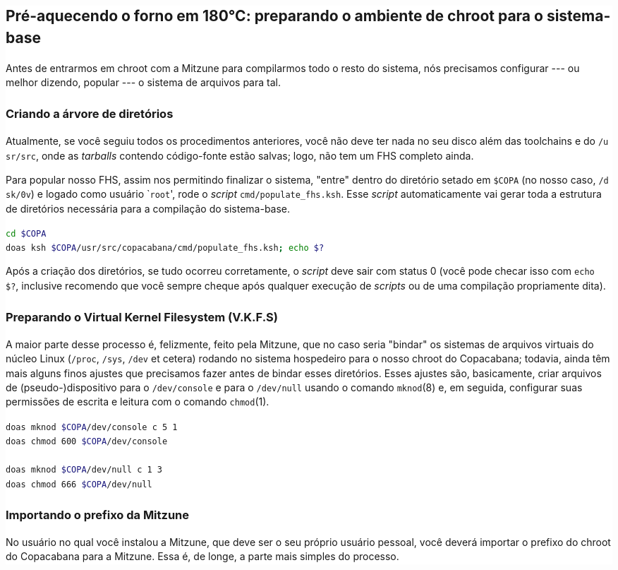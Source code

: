 ## Pré-aquecendo o forno em 180°C: preparando o ambiente de chroot para o sistema-base

Antes de entrarmos em chroot com a Mitzune para compilarmos todo o
resto do sistema, nós precisamos configurar --- ou melhor dizendo,
popular --- o sistema de arquivos para tal.

### Criando a árvore de diretórios

Atualmente, se você seguiu todos os procedimentos anteriores, você
não deve ter nada no seu disco além das toolchains e do ``/usr/src``,
onde as *tarballs* contendo código-fonte estão salvas; logo, não tem
um FHS completo ainda.

Para popular nosso FHS, assim nos permitindo finalizar o sistema,
"entre" dentro do diretório setado em ``$COPA`` (no nosso caso,
``/dsk/0v``) e logado como usuário \```root``', rode o *script*
``cmd/populate_fhs.ksh``.
Esse *script* automaticamente vai gerar toda a estrutura de diretórios
necessária para a compilação do sistema-base.

```sh
cd $COPA
doas ksh $COPA/usr/src/copacabana/cmd/populate_fhs.ksh; echo $?
```

Após a criação dos diretórios, se tudo ocorreu corretamente, o
*script* deve sair com status 0 (você pode checar isso com ``echo $?``,
inclusive recomendo que você sempre cheque após qualquer execução
de *scripts* ou de uma compilação propriamente dita).

### Preparando o Virtual Kernel Filesystem (V.K.F.S)

A maior parte desse processo é, felizmente, feito pela Mitzune,
que no caso seria "bindar" os sistemas de arquivos virtuais do
núcleo Linux (``/proc``, ``/sys``, ``/dev`` et cetera) rodando no sistema
hospedeiro para o nosso chroot do Copacabana; todavia, ainda têm
mais alguns finos ajustes que precisamos fazer antes de bindar
esses diretórios. Esses ajustes são, basicamente, criar arquivos
de (pseudo-)dispositivo para o ``/dev/console`` e para o ``/dev/null``
usando o comando ``mknod``(8) e, em seguida, configurar suas permissões
de escrita e leitura com o comando ``chmod``(1).

```sh
doas mknod $COPA/dev/console c 5 1
doas chmod 600 $COPA/dev/console

doas mknod $COPA/dev/null c 1 3
doas chmod 666 $COPA/dev/null
```

### Importando o prefixo da Mitzune

No usuário no qual você instalou a Mitzune, que deve ser o seu
próprio usuário pessoal, você deverá importar o prefixo do chroot
do Copacabana para a Mitzune.
Essa é, de longe, a parte mais simples do processo.
